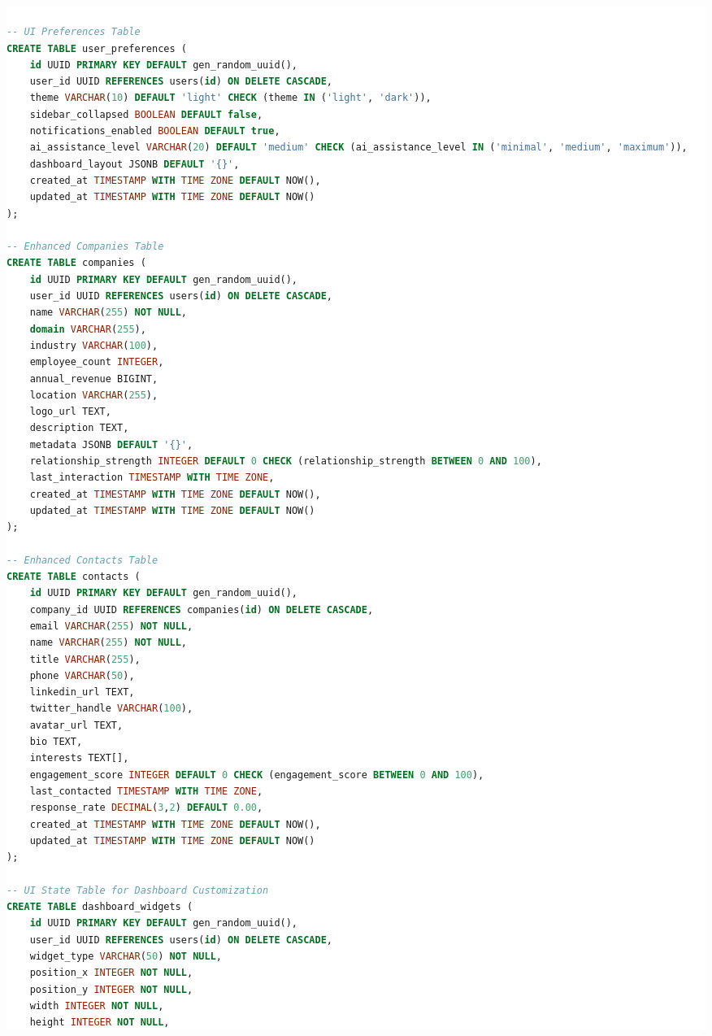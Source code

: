 ```sql

-- UI Preferences Table
CREATE TABLE user_preferences (
    id UUID PRIMARY KEY DEFAULT gen_random_uuid(),
    user_id UUID REFERENCES users(id) ON DELETE CASCADE,
    theme VARCHAR(10) DEFAULT 'light' CHECK (theme IN ('light', 'dark')),
    sidebar_collapsed BOOLEAN DEFAULT false,
    notifications_enabled BOOLEAN DEFAULT true,
    ai_assistance_level VARCHAR(20) DEFAULT 'medium' CHECK (ai_assistance_level IN ('minimal', 'medium', 'maximum')),
    dashboard_layout JSONB DEFAULT '{}',
    created_at TIMESTAMP WITH TIME ZONE DEFAULT NOW(),
    updated_at TIMESTAMP WITH TIME ZONE DEFAULT NOW()
);

-- Enhanced Companies Table
CREATE TABLE companies (
    id UUID PRIMARY KEY DEFAULT gen_random_uuid(),
    user_id UUID REFERENCES users(id) ON DELETE CASCADE,
    name VARCHAR(255) NOT NULL,
    domain VARCHAR(255),
    industry VARCHAR(100),
    employee_count INTEGER,
    annual_revenue BIGINT,
    location VARCHAR(255),
    logo_url TEXT,
    description TEXT,
    metadata JSONB DEFAULT '{}',
    relationship_strength INTEGER DEFAULT 0 CHECK (relationship_strength BETWEEN 0 AND 100),
    last_interaction TIMESTAMP WITH TIME ZONE,
    created_at TIMESTAMP WITH TIME ZONE DEFAULT NOW(),
    updated_at TIMESTAMP WITH TIME ZONE DEFAULT NOW()
);

-- Enhanced Contacts Table
CREATE TABLE contacts (
    id UUID PRIMARY KEY DEFAULT gen_random_uuid(),
    company_id UUID REFERENCES companies(id) ON DELETE CASCADE,
    email VARCHAR(255) NOT NULL,
    name VARCHAR(255) NOT NULL,
    title VARCHAR(255),
    phone VARCHAR(50),
    linkedin_url TEXT,
    twitter_handle VARCHAR(100),
    avatar_url TEXT,
    bio TEXT,
    interests TEXT[],
    engagement_score INTEGER DEFAULT 0 CHECK (engagement_score BETWEEN 0 AND 100),
    last_contacted TIMESTAMP WITH TIME ZONE,
    response_rate DECIMAL(3,2) DEFAULT 0.00,
    created_at TIMESTAMP WITH TIME ZONE DEFAULT NOW(),
    updated_at TIMESTAMP WITH TIME ZONE DEFAULT NOW()
);

-- UI State Table for Dashboard Customization
CREATE TABLE dashboard_widgets (
    id UUID PRIMARY KEY DEFAULT gen_random_uuid(),
    user_id UUID REFERENCES users(id) ON DELETE CASCADE,
    widget_type VARCHAR(50) NOT NULL,
    position_x INTEGER NOT NULL,
    position_y INTEGER NOT NULL,
    width INTEGER NOT NULL,
    height INTEGER NOT NULL,
```